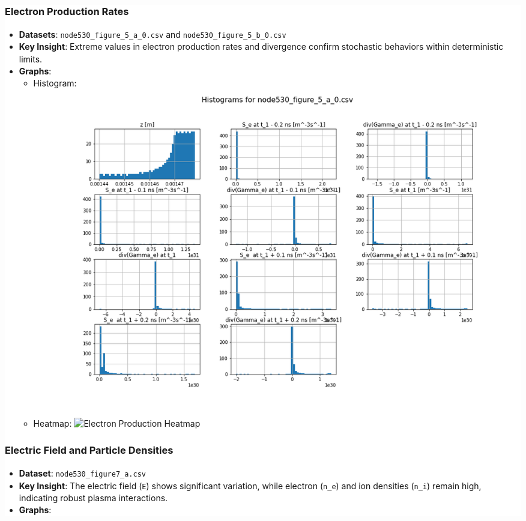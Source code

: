 ### Electron Production Rates
- **Datasets**: `node530_figure_5_a_0.csv` and `node530_figure_5_b_0.csv`
- **Key Insight**: Extreme values in electron production rates and divergence confirm stochastic behaviors within deterministic limits.
- **Graphs**:
  - Histogram: ![Electron Production Histogram](./images/node530_figure_5_a_0.csv_histograms.png)
  - Heatmap: ![Electron Production Heatmap](.images/node530_figure_5_a_0.csv_heatmap.png)

### Electric Field and Particle Densities
- **Dataset**: `node530_figure7_a.csv`
- **Key Insight**: The electric field (`E`) shows significant variation, while electron (`n_e`) and ion densities (`n_i`) remain high, indicating robust plasma interactions.
- **Graphs**: